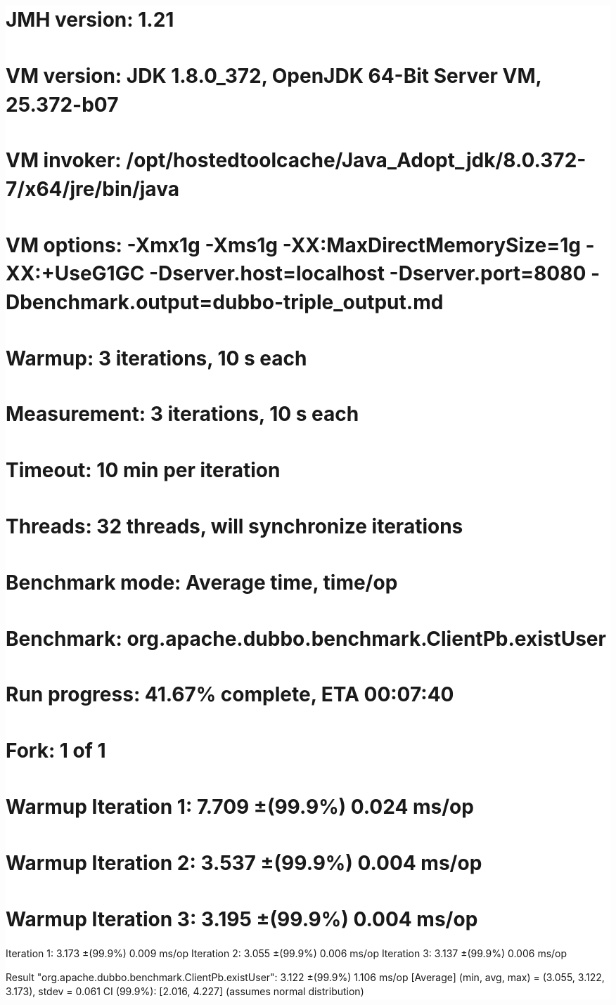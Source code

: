 
# JMH version: 1.21
# VM version: JDK 1.8.0_372, OpenJDK 64-Bit Server VM, 25.372-b07
# VM invoker: /opt/hostedtoolcache/Java_Adopt_jdk/8.0.372-7/x64/jre/bin/java
# VM options: -Xmx1g -Xms1g -XX:MaxDirectMemorySize=1g -XX:+UseG1GC -Dserver.host=localhost -Dserver.port=8080 -Dbenchmark.output=dubbo-triple_output.md
# Warmup: 3 iterations, 10 s each
# Measurement: 3 iterations, 10 s each
# Timeout: 10 min per iteration
# Threads: 32 threads, will synchronize iterations
# Benchmark mode: Average time, time/op
# Benchmark: org.apache.dubbo.benchmark.ClientPb.existUser

# Run progress: 41.67% complete, ETA 00:07:40
# Fork: 1 of 1
# Warmup Iteration   1: 7.709 ±(99.9%) 0.024 ms/op
# Warmup Iteration   2: 3.537 ±(99.9%) 0.004 ms/op
# Warmup Iteration   3: 3.195 ±(99.9%) 0.004 ms/op
Iteration   1: 3.173 ±(99.9%) 0.009 ms/op
Iteration   2: 3.055 ±(99.9%) 0.006 ms/op
Iteration   3: 3.137 ±(99.9%) 0.006 ms/op


Result "org.apache.dubbo.benchmark.ClientPb.existUser":
  3.122 ±(99.9%) 1.106 ms/op [Average]
  (min, avg, max) = (3.055, 3.122, 3.173), stdev = 0.061
  CI (99.9%): [2.016, 4.227] (assumes normal distribution)
